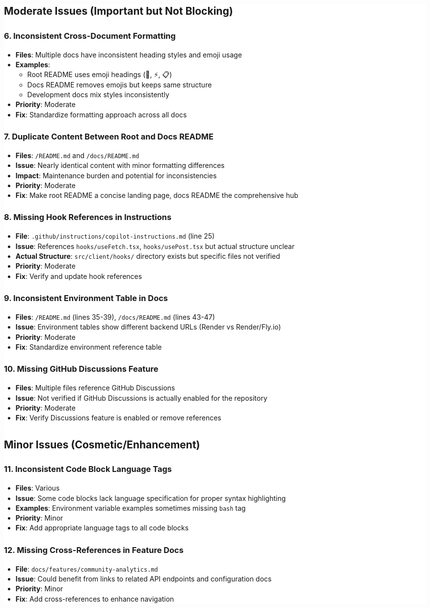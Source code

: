 ## Moderate Issues (Important but Not Blocking)

### 6. Inconsistent Cross-Document Formatting
- **Files**: Multiple docs have inconsistent heading styles and emoji usage
- **Examples**:
  - Root README uses emoji headings (🚀, ⚡, 📋)
  - Docs README removes emojis but keeps same structure
  - Development docs mix styles inconsistently
- **Priority**: Moderate
- **Fix**: Standardize formatting approach across all docs

### 7. Duplicate Content Between Root and Docs README
- **Files**: `/README.md` and `/docs/README.md`
- **Issue**: Nearly identical content with minor formatting differences
- **Impact**: Maintenance burden and potential for inconsistencies
- **Priority**: Moderate
- **Fix**: Make root README a concise landing page, docs README the comprehensive hub

### 8. Missing Hook References in Instructions
- **File**: `.github/instructions/copilot-instructions.md` (line 25)
- **Issue**: References `hooks/useFetch.tsx`, `hooks/usePost.tsx` but actual structure unclear
- **Actual Structure**: `src/client/hooks/` directory exists but specific files not verified
- **Priority**: Moderate
- **Fix**: Verify and update hook references

### 9. Inconsistent Environment Table in Docs
- **Files**: `/README.md` (lines 35-39), `/docs/README.md` (lines 43-47)
- **Issue**: Environment tables show different backend URLs (Render vs Render/Fly.io)
- **Priority**: Moderate
- **Fix**: Standardize environment reference table

### 10. Missing GitHub Discussions Feature
- **Files**: Multiple files reference GitHub Discussions
- **Issue**: Not verified if GitHub Discussions is actually enabled for the repository
- **Priority**: Moderate
- **Fix**: Verify Discussions feature is enabled or remove references

## Minor Issues (Cosmetic/Enhancement)

### 11. Inconsistent Code Block Language Tags
- **Files**: Various
- **Issue**: Some code blocks lack language specification for proper syntax highlighting
- **Examples**: Environment variable examples sometimes missing `bash` tag
- **Priority**: Minor
- **Fix**: Add appropriate language tags to all code blocks

### 12. Missing Cross-References in Feature Docs
- **File**: `docs/features/community-analytics.md`
- **Issue**: Could benefit from links to related API endpoints and configuration docs
- **Priority**: Minor
- **Fix**: Add cross-references to enhance navigation
